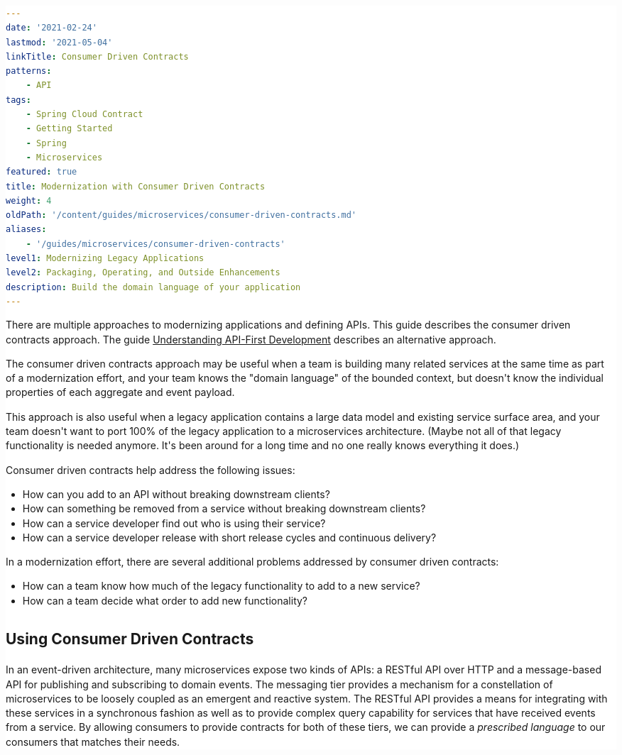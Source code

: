 ```yaml
---
date: '2021-02-24'
lastmod: '2021-05-04'
linkTitle: Consumer Driven Contracts
patterns:
    - API
tags:
    - Spring Cloud Contract
    - Getting Started
    - Spring
    - Microservices
featured: true
title: Modernization with Consumer Driven Contracts
weight: 4
oldPath: '/content/guides/microservices/consumer-driven-contracts.md'
aliases:
    - '/guides/microservices/consumer-driven-contracts'
level1: Modernizing Legacy Applications
level2: Packaging, Operating, and Outside Enhancements
description: Build the domain language of your application
---
```


There are multiple approaches to modernizing applications and defining APIs. This guide describes the consumer driven contracts approach. The guide [Understanding API-First Development](/guides/microservices/api-first-development/) describes an alternative approach.

The consumer driven contracts approach may be useful when a team is building many related services at the same time as part of a modernization effort, and your team knows the "domain language" of the bounded context, but doesn't know the individual properties of each aggregate and event payload.

This approach is also useful when a legacy application contains a large data model and existing service surface area, and your team doesn't want to port 100% of the legacy application to a microservices architecture. (Maybe not all of that legacy functionality is needed anymore. It's been around for a long time and no one really knows everything it does.)

Consumer driven contracts help address the following issues:

-   How can you add to an API without breaking downstream clients?
-   How can something be removed from a service without breaking downstream clients?
-   How can a service developer find out who is using their service?
-   How can a service developer release with short release cycles and continuous delivery?

In a modernization effort, there are several additional problems addressed by consumer driven contracts:

-   How can a team know how much of the legacy functionality to add to a new service?
-   How can a team decide what order to add new functionality?

## Using Consumer Driven Contracts

In an event-driven architecture, many microservices expose two kinds of APIs: a RESTful API over HTTP and a message-based API for publishing and subscribing to domain events. The messaging tier provides a mechanism for a constellation of microservices to be loosely coupled as an emergent and reactive system. The RESTful API provides a means for integrating with these services in a synchronous fashion as well as to provide complex query capability for services that have received events from a service. By allowing consumers to provide contracts for both of these tiers, we can provide a _prescribed language_ to our consumers that matches their needs.
